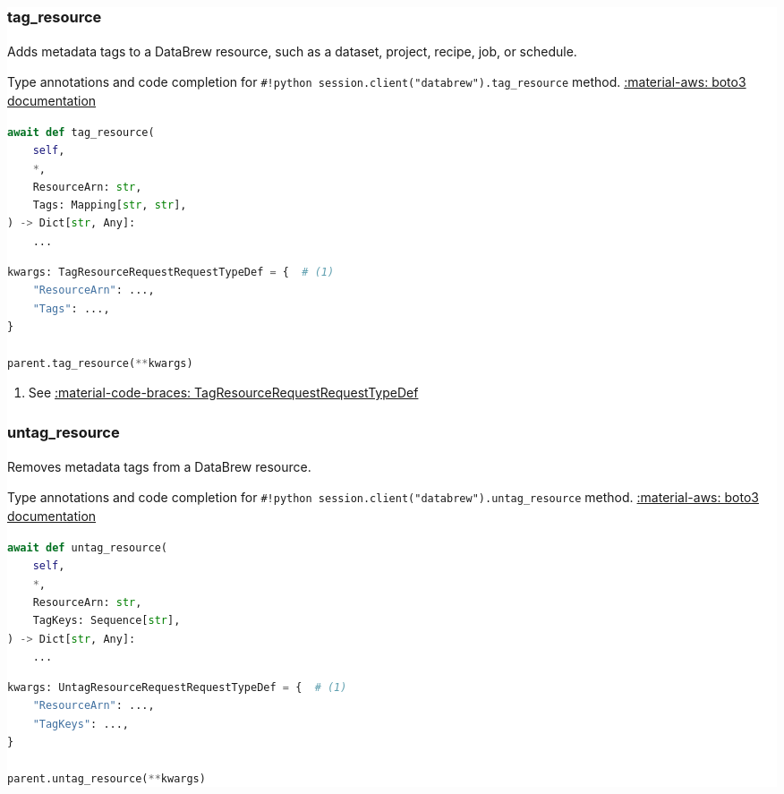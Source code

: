 ### tag\_resource

Adds metadata tags to a DataBrew resource, such as a dataset, project, recipe,
job, or schedule.

Type annotations and code completion for `#!python session.client("databrew").tag_resource` method.
[:material-aws: boto3 documentation](https://boto3.amazonaws.com/v1/documentation/api/latest/reference/services/databrew.html#GlueDataBrew.Client.tag_resource)

```python title="Method definition"
await def tag_resource(
    self,
    *,
    ResourceArn: str,
    Tags: Mapping[str, str],
) -> Dict[str, Any]:
    ...
```



```python title="Usage example with kwargs"
kwargs: TagResourceRequestRequestTypeDef = {  # (1)
    "ResourceArn": ...,
    "Tags": ...,
}

parent.tag_resource(**kwargs)
```

1. See [:material-code-braces: TagResourceRequestRequestTypeDef](./type_defs.md#tagresourcerequestrequesttypedef) 

### untag\_resource

Removes metadata tags from a DataBrew resource.

Type annotations and code completion for `#!python session.client("databrew").untag_resource` method.
[:material-aws: boto3 documentation](https://boto3.amazonaws.com/v1/documentation/api/latest/reference/services/databrew.html#GlueDataBrew.Client.untag_resource)

```python title="Method definition"
await def untag_resource(
    self,
    *,
    ResourceArn: str,
    TagKeys: Sequence[str],
) -> Dict[str, Any]:
    ...
```



```python title="Usage example with kwargs"
kwargs: UntagResourceRequestRequestTypeDef = {  # (1)
    "ResourceArn": ...,
    "TagKeys": ...,
}

parent.untag_resource(**kwargs)
```
